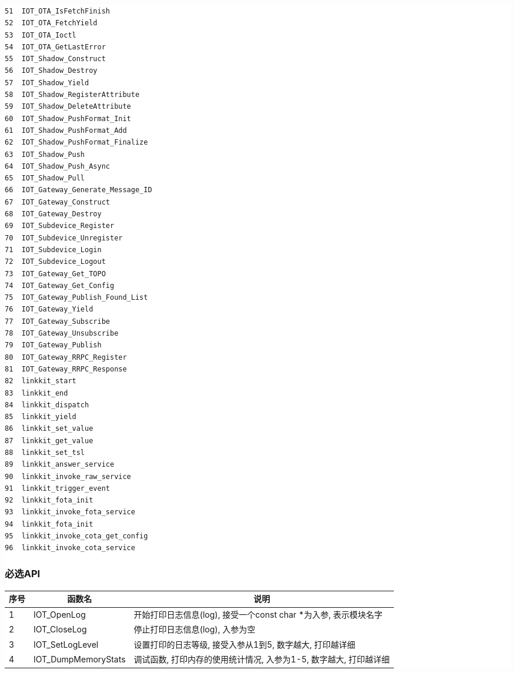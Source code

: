     51  IOT_OTA_IsFetchFinish
    52  IOT_OTA_FetchYield
    53  IOT_OTA_Ioctl
    54  IOT_OTA_GetLastError
    55  IOT_Shadow_Construct
    56  IOT_Shadow_Destroy
    57  IOT_Shadow_Yield
    58  IOT_Shadow_RegisterAttribute
    59  IOT_Shadow_DeleteAttribute
    60  IOT_Shadow_PushFormat_Init
    61  IOT_Shadow_PushFormat_Add
    62  IOT_Shadow_PushFormat_Finalize
    63  IOT_Shadow_Push
    64  IOT_Shadow_Push_Async
    65  IOT_Shadow_Pull
    66  IOT_Gateway_Generate_Message_ID
    67  IOT_Gateway_Construct
    68  IOT_Gateway_Destroy
    69  IOT_Subdevice_Register
    70  IOT_Subdevice_Unregister
    71  IOT_Subdevice_Login
    72  IOT_Subdevice_Logout
    73  IOT_Gateway_Get_TOPO
    74  IOT_Gateway_Get_Config
    75  IOT_Gateway_Publish_Found_List
    76  IOT_Gateway_Yield
    77  IOT_Gateway_Subscribe
    78  IOT_Gateway_Unsubscribe
    79  IOT_Gateway_Publish
    80  IOT_Gateway_RRPC_Register
    81  IOT_Gateway_RRPC_Response
    82  linkkit_start
    83  linkkit_end
    84  linkkit_dispatch
    85  linkkit_yield
    86  linkkit_set_value
    87  linkkit_get_value
    88  linkkit_set_tsl
    89  linkkit_answer_service
    90  linkkit_invoke_raw_service
    91  linkkit_trigger_event
    92  linkkit_fota_init
    93  linkkit_invoke_fota_service
    94  linkkit_fota_init
    95  linkkit_invoke_cota_get_config
    96  linkkit_invoke_cota_service




### **必选API**

| 序号  | 函数名                       | 说明                                                               |
|-------|------------------------------|--------------------------------------------------------------------|
|  1    | IOT_OpenLog                  | 开始打印日志信息(log), 接受一个const char *为入参, 表示模块名字    |
|  2    | IOT_CloseLog                 | 停止打印日志信息(log), 入参为空                                    |
|  3    | IOT_SetLogLevel              | 设置打印的日志等级, 接受入参从1到5, 数字越大, 打印越详细           |
|  4    | IOT_DumpMemoryStats          | 调试函数, 打印内存的使用统计情况, 入参为1-5, 数字越大, 打印越详细  |
